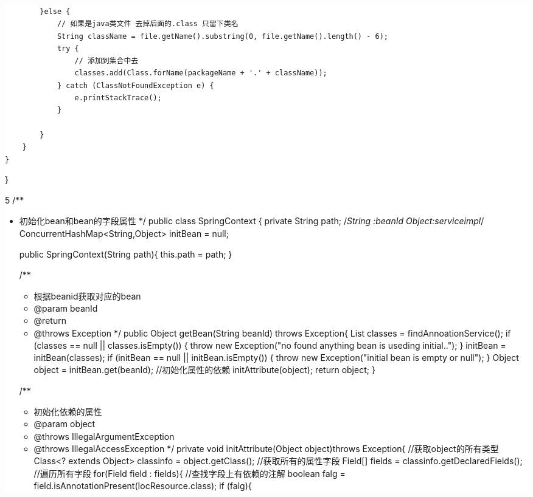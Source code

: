             }else {
                // 如果是java类文件 去掉后面的.class 只留下类名
                String className = file.getName().substring(0, file.getName().length() - 6);
                try {
                    // 添加到集合中去
                    classes.add(Class.forName(packageName + '.' + className));
                } catch (ClassNotFoundException e) {
                    e.printStackTrace();
                }

            }
        }
    }
    
}

5
/**
 * 初始化bean和bean的字段属性
 */
public class SpringContext {
    private String path;
    /*String :beanId Object:serviceimpl*/
    ConcurrentHashMap<String,Object> initBean = null;

    public SpringContext(String path){
        this.path = path;
    }


    /**
     * 根据beanid获取对应的bean
     * @param beanId
     * @return
     * @throws Exception
     */
    public Object getBean(String beanId) throws Exception{
        List<Class> classes = findAnnoationService();
        if (classes == null || classes.isEmpty()) {
            throw new Exception("no found anything bean is useding initial..");
        }
        initBean = initBean(classes);
        if (initBean == null || initBean.isEmpty()) {
            throw new Exception("initial bean is empty or null");
        }
        Object object = initBean.get(beanId);
        //初始化属性的依赖
        initAttribute(object);
        return object;
    }

    /**
     * 初始化依赖的属性
     * @param object
     * @throws IllegalArgumentException
     * @throws IllegalAccessException
     */
    private void initAttribute(Object object)throws Exception{
        //获取object的所有类型
        Class<? extends Object> classinfo = object.getClass();
        //获取所有的属性字段
        Field[] fields = classinfo.getDeclaredFields();
        //遍历所有字段
        for(Field field : fields){
            //查找字段上有依赖的注解
            boolean falg = field.isAnnotationPresent(IocResource.class);
            if (falg){